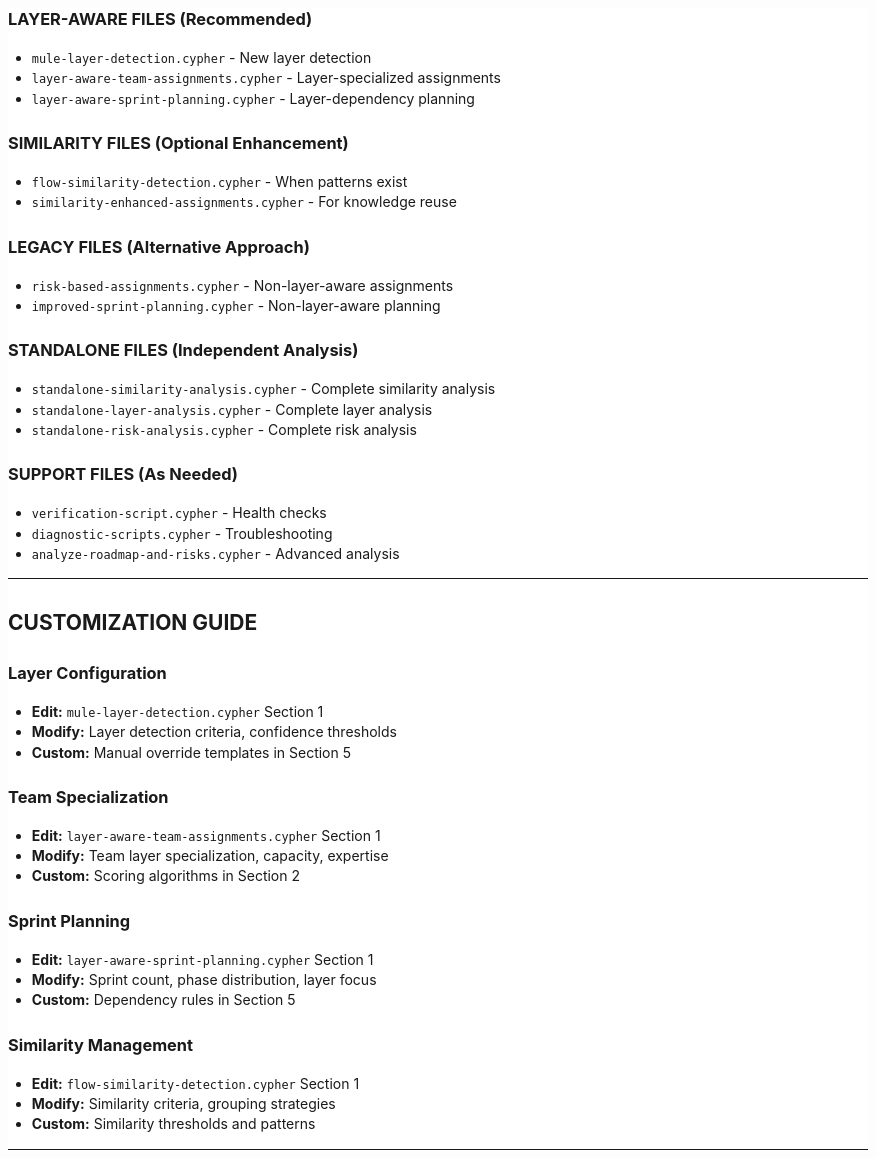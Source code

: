 ### **LAYER-AWARE FILES** (Recommended)
- `mule-layer-detection.cypher` - New layer detection
- `layer-aware-team-assignments.cypher` - Layer-specialized assignments
- `layer-aware-sprint-planning.cypher` - Layer-dependency planning

### **SIMILARITY FILES** (Optional Enhancement)
- `flow-similarity-detection.cypher` - When patterns exist
- `similarity-enhanced-assignments.cypher` - For knowledge reuse

### **LEGACY FILES** (Alternative Approach)
- `risk-based-assignments.cypher` - Non-layer-aware assignments
- `improved-sprint-planning.cypher` - Non-layer-aware planning

### **STANDALONE FILES** (Independent Analysis)
- `standalone-similarity-analysis.cypher` - Complete similarity analysis
- `standalone-layer-analysis.cypher` - Complete layer analysis
- `standalone-risk-analysis.cypher` - Complete risk analysis

### **SUPPORT FILES** (As Needed)
- `verification-script.cypher` - Health checks
- `diagnostic-scripts.cypher` - Troubleshooting
- `analyze-roadmap-and-risks.cypher` - Advanced analysis

---

##  CUSTOMIZATION GUIDE

### **Layer Configuration**
- **Edit:** `mule-layer-detection.cypher` Section 1
- **Modify:** Layer detection criteria, confidence thresholds
- **Custom:** Manual override templates in Section 5

### **Team Specialization**
- **Edit:** `layer-aware-team-assignments.cypher` Section 1
- **Modify:** Team layer specialization, capacity, expertise
- **Custom:** Scoring algorithms in Section 2

### **Sprint Planning**
- **Edit:** `layer-aware-sprint-planning.cypher` Section 1
- **Modify:** Sprint count, phase distribution, layer focus
- **Custom:** Dependency rules in Section 5

### **Similarity Management**
- **Edit:** `flow-similarity-detection.cypher` Section 1
- **Modify:** Similarity criteria, grouping strategies
- **Custom:** Similarity thresholds and patterns

---

